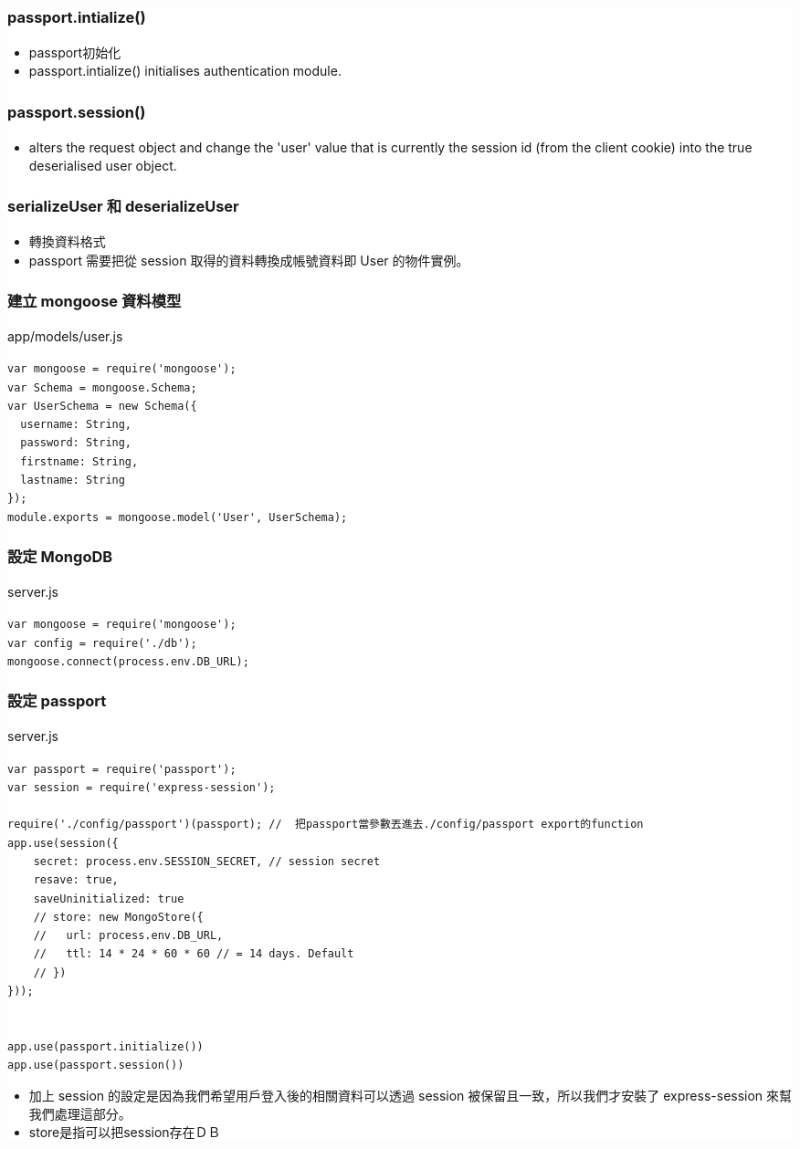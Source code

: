 
### passport.intialize()
- passport初始化
- passport.intialize() initialises authentication module.


### passport.session()
-  alters the request object and change the 'user' value that is currently the session id (from the client cookie) into the true deserialised user object.


### serializeUser 和 deserializeUser
- 轉換資料格式
- passport 需要把從 session 取得的資料轉換成帳號資料即 User 的物件實例。


### 建立 mongoose 資料模型
app/models/user.js
```
var mongoose = require('mongoose');
var Schema = mongoose.Schema;
var UserSchema = new Schema({
  username: String,
  password: String,
  firstname: String,
  lastname: String
});
module.exports = mongoose.model('User', UserSchema);
```

### 設定 MongoDB
server.js
```
var mongoose = require('mongoose');
var config = require('./db');
mongoose.connect(process.env.DB_URL);
```


### 設定 passport
server.js
```
var passport = require('passport');
var session = require('express-session');

require('./config/passport')(passport); //  把passport當參數丟進去./config/passport export的function
app.use(session({
    secret: process.env.SESSION_SECRET, // session secret
    resave: true,
    saveUninitialized: true
    // store: new MongoStore({
    //   url: process.env.DB_URL,
    //   ttl: 14 * 24 * 60 * 60 // = 14 days. Default
    // })
}));


app.use(passport.initialize())
app.use(passport.session())
```
- 加上 session 的設定是因為我們希望用戶登入後的相關資料可以透過 session 被保留且一致，所以我們才安裝了 express-session 來幫我們處理這部分。
-  store是指可以把session存在ＤＢ
